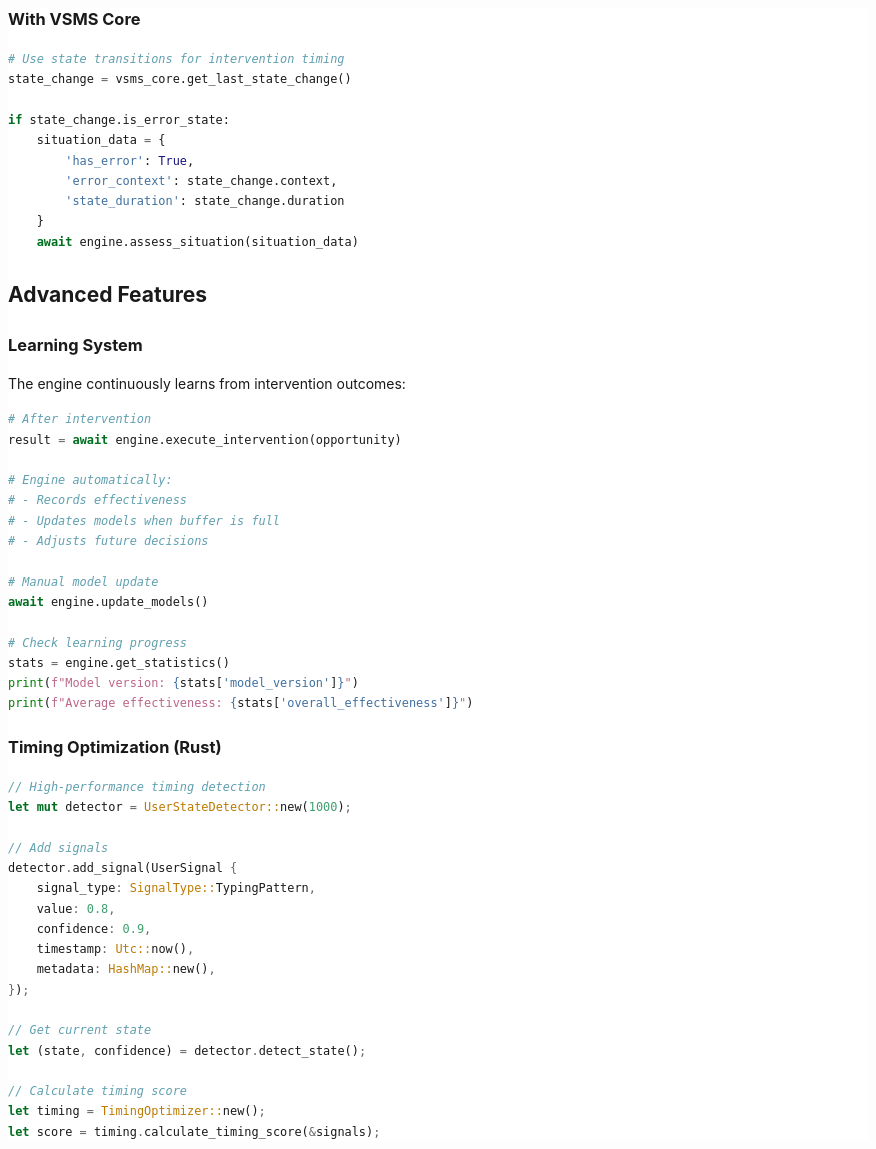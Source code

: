 ### With VSMS Core

```python
# Use state transitions for intervention timing
state_change = vsms_core.get_last_state_change()

if state_change.is_error_state:
    situation_data = {
        'has_error': True,
        'error_context': state_change.context,
        'state_duration': state_change.duration
    }
    await engine.assess_situation(situation_data)
```

## Advanced Features

### Learning System

The engine continuously learns from intervention outcomes:

```python
# After intervention
result = await engine.execute_intervention(opportunity)

# Engine automatically:
# - Records effectiveness
# - Updates models when buffer is full
# - Adjusts future decisions

# Manual model update
await engine.update_models()

# Check learning progress
stats = engine.get_statistics()
print(f"Model version: {stats['model_version']}")
print(f"Average effectiveness: {stats['overall_effectiveness']}")
```

### Timing Optimization (Rust)

```rust
// High-performance timing detection
let mut detector = UserStateDetector::new(1000);

// Add signals
detector.add_signal(UserSignal {
    signal_type: SignalType::TypingPattern,
    value: 0.8,
    confidence: 0.9,
    timestamp: Utc::now(),
    metadata: HashMap::new(),
});

// Get current state
let (state, confidence) = detector.detect_state();

// Calculate timing score
let timing = TimingOptimizer::new();
let score = timing.calculate_timing_score(&signals);
```
